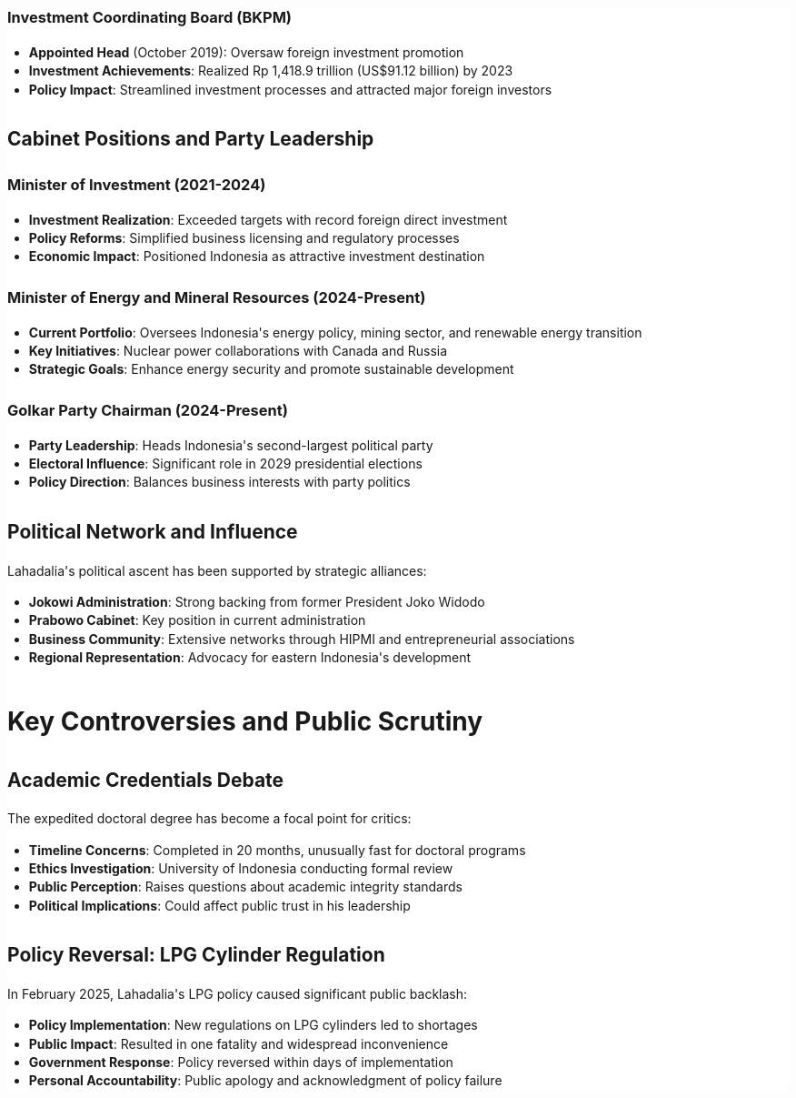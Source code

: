 ### Investment Coordinating Board (BKPM)
- **Appointed Head** (October 2019): Oversaw foreign investment promotion
- **Investment Achievements**: Realized Rp 1,418.9 trillion (US$91.12 billion) by 2023
- **Policy Impact**: Streamlined investment processes and attracted major foreign investors

## Cabinet Positions and Party Leadership

### Minister of Investment (2021-2024)
- **Investment Realization**: Exceeded targets with record foreign direct investment
- **Policy Reforms**: Simplified business licensing and regulatory processes
- **Economic Impact**: Positioned Indonesia as attractive investment destination

### Minister of Energy and Mineral Resources (2024-Present)
- **Current Portfolio**: Oversees Indonesia's energy policy, mining sector, and renewable energy transition
- **Key Initiatives**: Nuclear power collaborations with Canada and Russia
- **Strategic Goals**: Enhance energy security and promote sustainable development

### Golkar Party Chairman (2024-Present)
- **Party Leadership**: Heads Indonesia's second-largest political party
- **Electoral Influence**: Significant role in 2029 presidential elections
- **Policy Direction**: Balances business interests with party politics

## Political Network and Influence

Lahadalia's political ascent has been supported by strategic alliances:

- **Jokowi Administration**: Strong backing from former President Joko Widodo
- **Prabowo Cabinet**: Key position in current administration
- **Business Community**: Extensive networks through HIPMI and entrepreneurial associations
- **Regional Representation**: Advocacy for eastern Indonesia's development

# Key Controversies and Public Scrutiny

## Academic Credentials Debate

The expedited doctoral degree has become a focal point for critics:

- **Timeline Concerns**: Completed in 20 months, unusually fast for doctoral programs
- **Ethics Investigation**: University of Indonesia conducting formal review
- **Public Perception**: Raises questions about academic integrity standards
- **Political Implications**: Could affect public trust in his leadership

## Policy Reversal: LPG Cylinder Regulation

In February 2025, Lahadalia's LPG policy caused significant public backlash:

- **Policy Implementation**: New regulations on LPG cylinders led to shortages
- **Public Impact**: Resulted in one fatality and widespread inconvenience
- **Government Response**: Policy reversed within days of implementation
- **Personal Accountability**: Public apology and acknowledgment of policy failure
